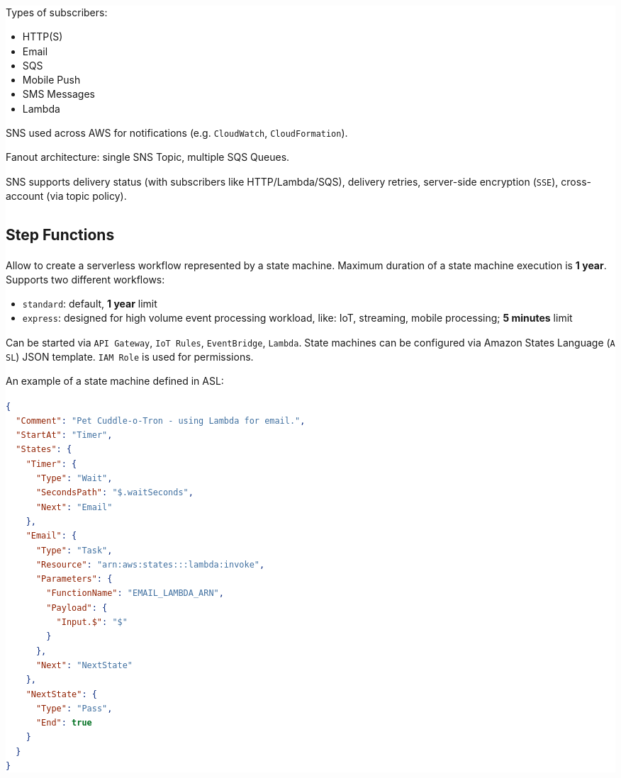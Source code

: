 Types of subscribers:

- HTTP(S)
- Email
- SQS
- Mobile Push
- SMS Messages
- Lambda

SNS used across AWS for notifications (e.g. `CloudWatch`, `CloudFormation`).

Fanout architecture: single SNS Topic, multiple SQS Queues.

SNS supports delivery status (with subscribers like HTTP/Lambda/SQS), delivery retries, server-side encryption (`SSE`), cross-account (via topic policy).

## Step Functions

Allow to create a serverless workflow represented by a state machine. Maximum duration of a state machine execution is **1 year**. Supports two different workflows:

- `standard`: default, **1 year** limit
- `express`: designed for high volume event processing workload, like: IoT, streaming, mobile processing; **5 minutes** limit

Can be started via `API Gateway`, `IoT Rules`, `EventBridge`, `Lambda`. State machines can be configured via Amazon States Language (`ASL`) JSON template. `IAM Role` is used for permissions.

An example of a state machine defined in ASL:

```json
{
  "Comment": "Pet Cuddle-o-Tron - using Lambda for email.",
  "StartAt": "Timer",
  "States": {
    "Timer": {
      "Type": "Wait",
      "SecondsPath": "$.waitSeconds",
      "Next": "Email"
    },
    "Email": {
      "Type": "Task",
      "Resource": "arn:aws:states:::lambda:invoke",
      "Parameters": {
        "FunctionName": "EMAIL_LAMBDA_ARN",
        "Payload": {
          "Input.$": "$"
        }
      },
      "Next": "NextState"
    },
    "NextState": {
      "Type": "Pass",
      "End": true
    }
  }
}
```
